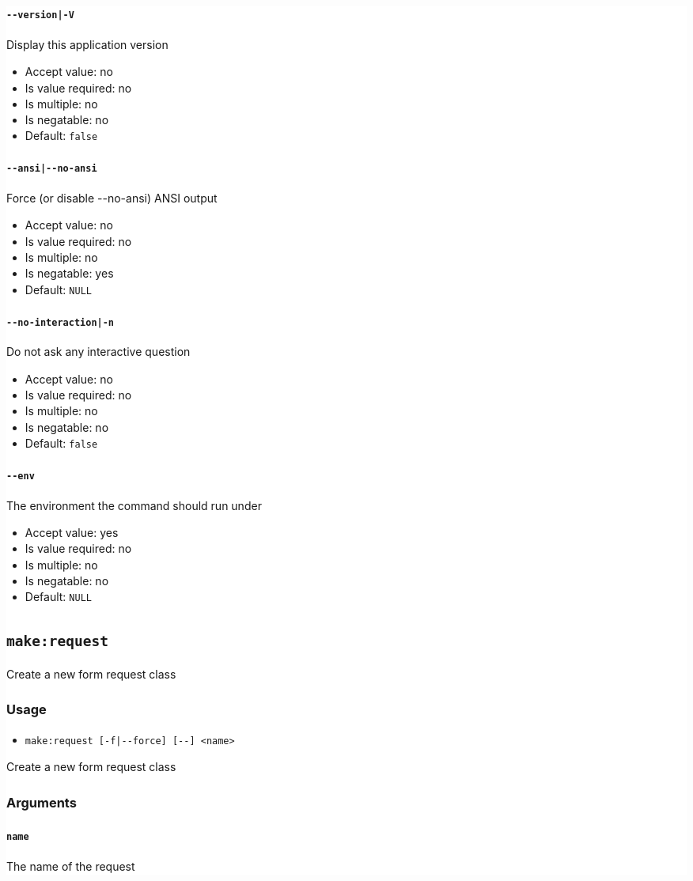 #### `--version|-V`

Display this application version

* Accept value: no
* Is value required: no
* Is multiple: no
* Is negatable: no
* Default: `false`

#### `--ansi|--no-ansi`

Force (or disable --no-ansi) ANSI output

* Accept value: no
* Is value required: no
* Is multiple: no
* Is negatable: yes
* Default: `NULL`

#### `--no-interaction|-n`

Do not ask any interactive question

* Accept value: no
* Is value required: no
* Is multiple: no
* Is negatable: no
* Default: `false`

#### `--env`

The environment the command should run under

* Accept value: yes
* Is value required: no
* Is multiple: no
* Is negatable: no
* Default: `NULL`

`make:request`
--------------

Create a new form request class

### Usage

* `make:request [-f|--force] [--] <name>`

Create a new form request class

### Arguments

#### `name`

The name of the request

